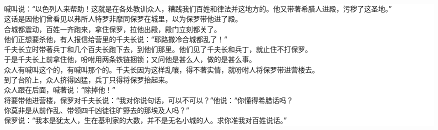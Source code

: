  喊叫说：“以色列人来帮助！这就是在各处教训众人，糟践我们百姓和律法并这地方的。他又带著希腊人进殿，污秽了这圣地。”  
  这话是因他们曾看见以弗所人特罗非摩同保罗在城里，以为保罗带他进了殿。  
  合城都震动，百姓一齐跑来，拿住保罗，拉他出殿，殿门立刻都关了。  
  他们正想要杀他，有人报信给营里的千夫长说：“耶路撒冷合城都乱了！”  
  千夫长立时带著兵丁和几个百夫长跑下去，到他们那里。他们见了千夫长和兵丁，就止住不打保罗。  
  于是千夫长上前拿住他，吩咐用两条铁链捆锁；又问他是甚么人，做的是甚么事。  
  众人有喊叫这个的，有喊叫那个的。千夫长因为这样乱嚷，得不著实情，就吩咐人将保罗带进营楼去。  
  到了台阶上，众人挤得凶猛，兵丁只得将保罗抬起来。  
  众人跟在后面，喊著说：“除掉他！”  
  将要带他进营楼，保罗对千夫长说：“我对你说句话，可以不可以？”他说：“你懂得希腊话吗？  
  你莫非是从前作乱、带领四千凶徒往旷野去的那埃及人吗？”  
  保罗说：“我本是犹太人，生在基利家的大数，并不是无名小城的人。求你准我对百姓说话。”  
